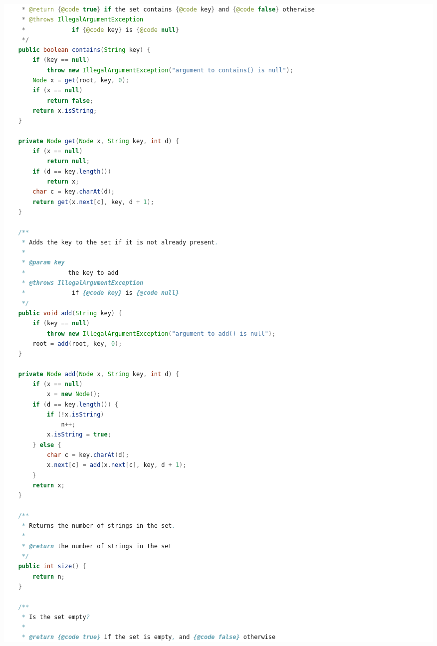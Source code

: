 ```java
	 * @return {@code true} if the set contains {@code key} and {@code false} otherwise
	 * @throws IllegalArgumentException
	 *             if {@code key} is {@code null}
	 */
	public boolean contains(String key) {
		if (key == null)
			throw new IllegalArgumentException("argument to contains() is null");
		Node x = get(root, key, 0);
		if (x == null)
			return false;
		return x.isString;
	}

	private Node get(Node x, String key, int d) {
		if (x == null)
			return null;
		if (d == key.length())
			return x;
		char c = key.charAt(d);
		return get(x.next[c], key, d + 1);
	}

	/**
	 * Adds the key to the set if it is not already present.
	 *
	 * @param key
	 *            the key to add
	 * @throws IllegalArgumentException
	 *             if {@code key} is {@code null}
	 */
	public void add(String key) {
		if (key == null)
			throw new IllegalArgumentException("argument to add() is null");
		root = add(root, key, 0);
	}

	private Node add(Node x, String key, int d) {
		if (x == null)
			x = new Node();
		if (d == key.length()) {
			if (!x.isString)
				n++;
			x.isString = true;
		} else {
			char c = key.charAt(d);
			x.next[c] = add(x.next[c], key, d + 1);
		}
		return x;
	}

	/**
	 * Returns the number of strings in the set.
	 *
	 * @return the number of strings in the set
	 */
	public int size() {
		return n;
	}

	/**
	 * Is the set empty?
	 *
	 * @return {@code true} if the set is empty, and {@code false} otherwise
```